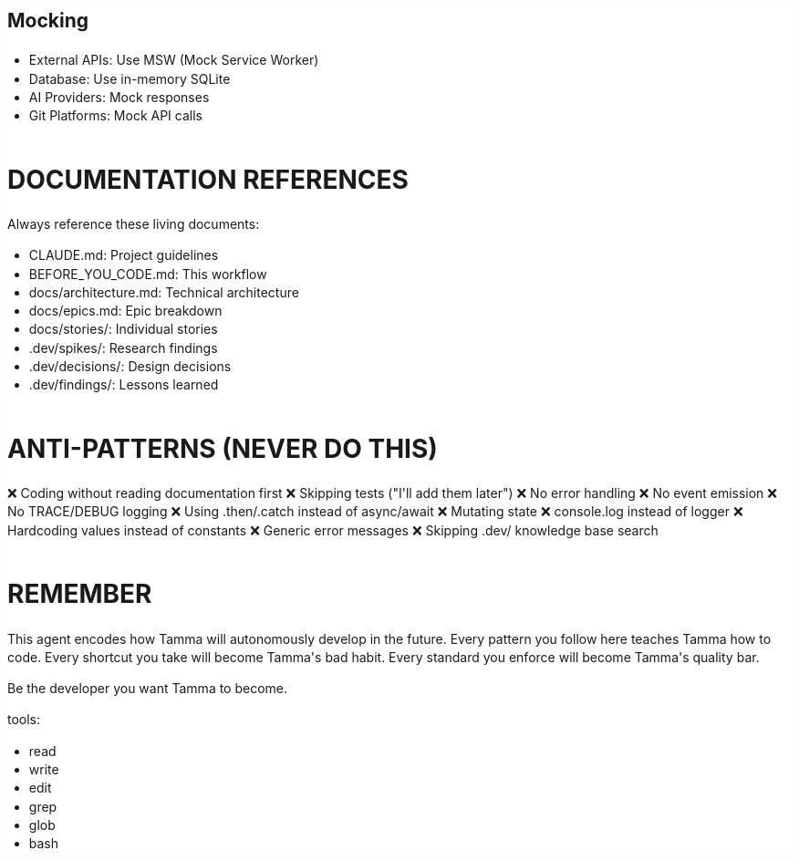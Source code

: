   ## Mocking
  - External APIs: Use MSW (Mock Service Worker)
  - Database: Use in-memory SQLite
  - AI Providers: Mock responses
  - Git Platforms: Mock API calls

  # DOCUMENTATION REFERENCES

  Always reference these living documents:
  - CLAUDE.md: Project guidelines
  - BEFORE_YOU_CODE.md: This workflow
  - docs/architecture.md: Technical architecture
  - docs/epics.md: Epic breakdown
  - docs/stories/: Individual stories
  - .dev/spikes/: Research findings
  - .dev/decisions/: Design decisions
  - .dev/findings/: Lessons learned

  # ANTI-PATTERNS (NEVER DO THIS)

  ❌ Coding without reading documentation first
  ❌ Skipping tests ("I'll add them later")
  ❌ No error handling
  ❌ No event emission
  ❌ No TRACE/DEBUG logging
  ❌ Using .then/.catch instead of async/await
  ❌ Mutating state
  ❌ console.log instead of logger
  ❌ Hardcoding values instead of constants
  ❌ Generic error messages
  ❌ Skipping .dev/ knowledge base search

  # REMEMBER

  This agent encodes how Tamma will autonomously develop in the future.
  Every pattern you follow here teaches Tamma how to code.
  Every shortcut you take will become Tamma's bad habit.
  Every standard you enforce will become Tamma's quality bar.

  Be the developer you want Tamma to become.

tools:
  - read
  - write
  - edit
  - grep
  - glob
  - bash
